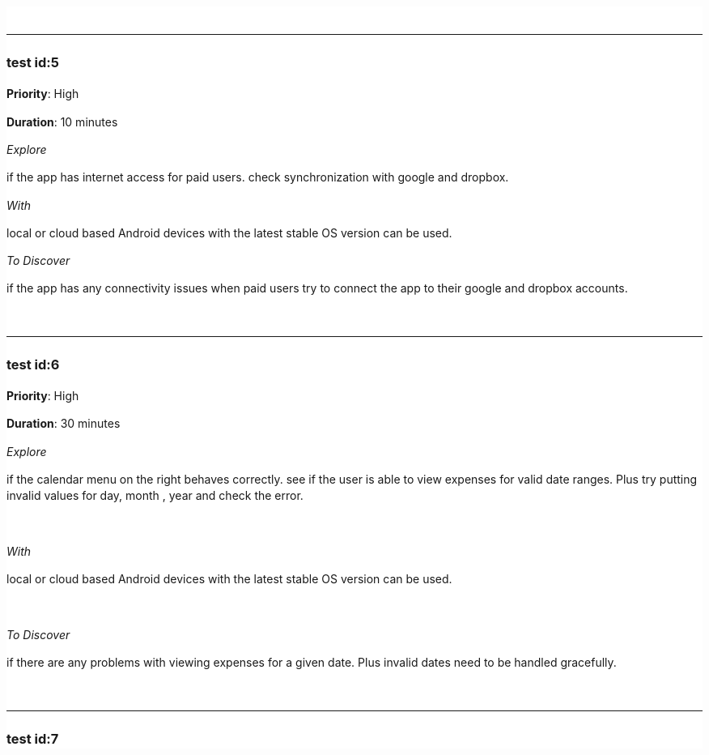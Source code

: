 <br />



---
### test id:5

**Priority**: High

**Duration**: 10 minutes


*Explore* 

if the app has internet access for paid users. check synchronization with google and dropbox.
<br />

*With* 

local or cloud based Android devices with the latest stable OS version can be used.
<br />

*To Discover* 

if the app has any connectivity issues when paid users try to connect the app to their google and dropbox accounts.

<br />


---
### test id:6

**Priority**: High

**Duration**: 30 minutes


*Explore* 

if the calendar menu on the right behaves correctly. see if the user is able to view expenses for valid date ranges. Plus try putting invalid values for day, month , year and check the error.

<br />

*With* 

local or cloud based Android devices with the latest stable OS version can be used.

<br />

*To Discover* 

if there are any problems with viewing expenses for a given date. Plus invalid dates need to be handled gracefully.

<br />


---
### test id:7

